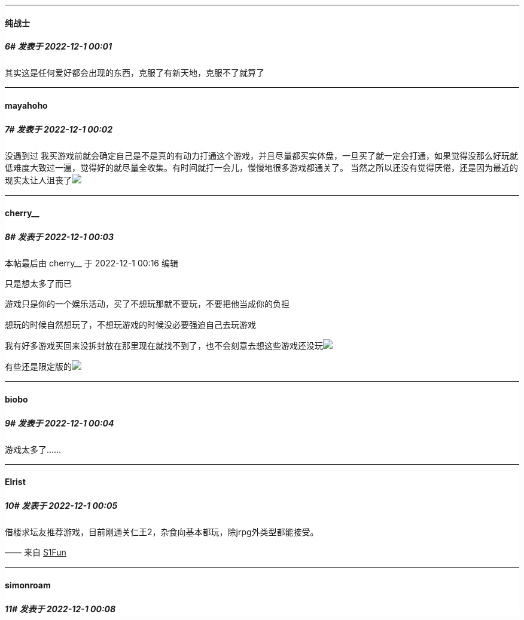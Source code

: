 *****

####  纯战士  
##### 6#       发表于 2022-12-1 00:01

其实这是任何爱好都会出现的东西，克服了有新天地，克服不了就算了

*****

####  mayahoho  
##### 7#       发表于 2022-12-1 00:02

没遇到过
我买游戏前就会确定自己是不是真的有动力打通这个游戏，并且尽量都买实体盘，一旦买了就一定会打通，如果觉得没那么好玩就低难度大致过一遍，觉得好的就尽量全收集。有时间就打一会儿，慢慢地很多游戏都通关了。
当然之所以还没有觉得厌倦，还是因为最近的现实太让人沮丧了<img src="https://static.saraba1st.com/image/smiley/face2017/003.png" referrerpolicy="no-referrer">

*****

####  cherry__  
##### 8#       发表于 2022-12-1 00:03

 本帖最后由 cherry__ 于 2022-12-1 00:16 编辑 

只是想太多了而已

游戏只是你的一个娱乐活动，买了不想玩那就不要玩，不要把他当成你的负担

想玩的时候自然想玩了，不想玩游戏的时候没必要强迫自己去玩游戏

我有好多游戏买回来没拆封放在那里现在就找不到了，也不会刻意去想这些游戏还没玩<img src="https://static.saraba1st.com/image/smiley/face2017/037.png" referrerpolicy="no-referrer"> 

有些还是限定版的<img src="https://static.saraba1st.com/image/smiley/face2017/037.png" referrerpolicy="no-referrer"> 

*****

####  biobo  
##### 9#       发表于 2022-12-1 00:04

游戏太多了……

*****

####  Elrist  
##### 10#       发表于 2022-12-1 00:05

借楼求坛友推荐游戏，目前刚通关仁王2，杂食向基本都玩，除jrpg外类型都能接受。

—— 来自 [S1Fun](https://s1fun.koalcat.com)

*****

####  simonroam  
##### 11#       发表于 2022-12-1 00:08
